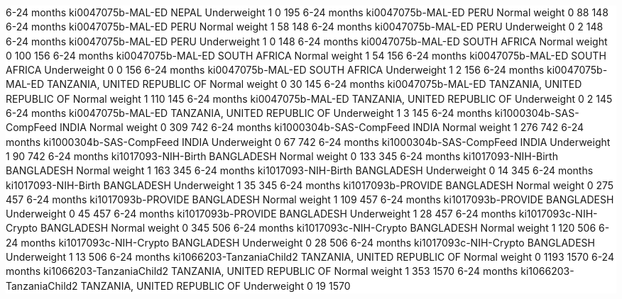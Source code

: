 6-24 months   ki0047075b-MAL-ED          NEPAL                          Underweight                 1        0     195
6-24 months   ki0047075b-MAL-ED          PERU                           Normal weight               0       88     148
6-24 months   ki0047075b-MAL-ED          PERU                           Normal weight               1       58     148
6-24 months   ki0047075b-MAL-ED          PERU                           Underweight                 0        2     148
6-24 months   ki0047075b-MAL-ED          PERU                           Underweight                 1        0     148
6-24 months   ki0047075b-MAL-ED          SOUTH AFRICA                   Normal weight               0      100     156
6-24 months   ki0047075b-MAL-ED          SOUTH AFRICA                   Normal weight               1       54     156
6-24 months   ki0047075b-MAL-ED          SOUTH AFRICA                   Underweight                 0        0     156
6-24 months   ki0047075b-MAL-ED          SOUTH AFRICA                   Underweight                 1        2     156
6-24 months   ki0047075b-MAL-ED          TANZANIA, UNITED REPUBLIC OF   Normal weight               0       30     145
6-24 months   ki0047075b-MAL-ED          TANZANIA, UNITED REPUBLIC OF   Normal weight               1      110     145
6-24 months   ki0047075b-MAL-ED          TANZANIA, UNITED REPUBLIC OF   Underweight                 0        2     145
6-24 months   ki0047075b-MAL-ED          TANZANIA, UNITED REPUBLIC OF   Underweight                 1        3     145
6-24 months   ki1000304b-SAS-CompFeed    INDIA                          Normal weight               0      309     742
6-24 months   ki1000304b-SAS-CompFeed    INDIA                          Normal weight               1      276     742
6-24 months   ki1000304b-SAS-CompFeed    INDIA                          Underweight                 0       67     742
6-24 months   ki1000304b-SAS-CompFeed    INDIA                          Underweight                 1       90     742
6-24 months   ki1017093-NIH-Birth        BANGLADESH                     Normal weight               0      133     345
6-24 months   ki1017093-NIH-Birth        BANGLADESH                     Normal weight               1      163     345
6-24 months   ki1017093-NIH-Birth        BANGLADESH                     Underweight                 0       14     345
6-24 months   ki1017093-NIH-Birth        BANGLADESH                     Underweight                 1       35     345
6-24 months   ki1017093b-PROVIDE         BANGLADESH                     Normal weight               0      275     457
6-24 months   ki1017093b-PROVIDE         BANGLADESH                     Normal weight               1      109     457
6-24 months   ki1017093b-PROVIDE         BANGLADESH                     Underweight                 0       45     457
6-24 months   ki1017093b-PROVIDE         BANGLADESH                     Underweight                 1       28     457
6-24 months   ki1017093c-NIH-Crypto      BANGLADESH                     Normal weight               0      345     506
6-24 months   ki1017093c-NIH-Crypto      BANGLADESH                     Normal weight               1      120     506
6-24 months   ki1017093c-NIH-Crypto      BANGLADESH                     Underweight                 0       28     506
6-24 months   ki1017093c-NIH-Crypto      BANGLADESH                     Underweight                 1       13     506
6-24 months   ki1066203-TanzaniaChild2   TANZANIA, UNITED REPUBLIC OF   Normal weight               0     1193    1570
6-24 months   ki1066203-TanzaniaChild2   TANZANIA, UNITED REPUBLIC OF   Normal weight               1      353    1570
6-24 months   ki1066203-TanzaniaChild2   TANZANIA, UNITED REPUBLIC OF   Underweight                 0       19    1570